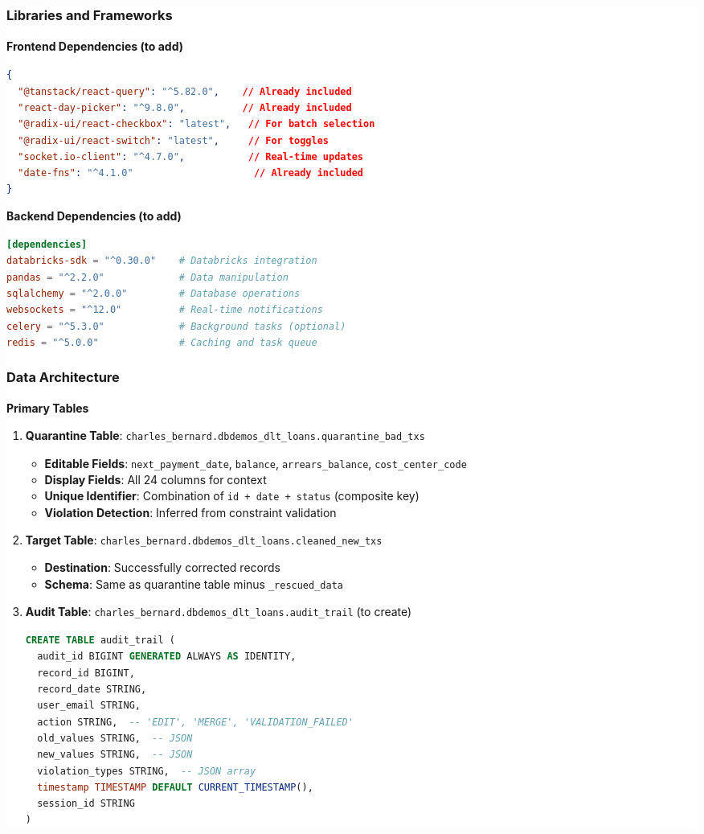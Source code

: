 ### Libraries and Frameworks

**Frontend Dependencies (to add)**
```json
{
  "@tanstack/react-query": "^5.82.0",    // Already included
  "react-day-picker": "^9.8.0",          // Already included
  "@radix-ui/react-checkbox": "latest",   // For batch selection
  "@radix-ui/react-switch": "latest",     // For toggles
  "socket.io-client": "^4.7.0",           // Real-time updates
  "date-fns": "^4.1.0"                     // Already included
}
```

**Backend Dependencies (to add)**
```toml
[dependencies]
databricks-sdk = "^0.30.0"    # Databricks integration
pandas = "^2.2.0"             # Data manipulation
sqlalchemy = "^2.0.0"         # Database operations
websockets = "^12.0"          # Real-time notifications
celery = "^5.3.0"             # Background tasks (optional)
redis = "^5.0.0"              # Caching and task queue
```

### Data Architecture

**Primary Tables**
1. **Quarantine Table**: `charles_bernard.dbdemos_dlt_loans.quarantine_bad_txs`
   - **Editable Fields**: `next_payment_date`, `balance`, `arrears_balance`, `cost_center_code`
   - **Display Fields**: All 24 columns for context
   - **Unique Identifier**: Combination of `id + date + status` (composite key)
   - **Violation Detection**: Inferred from constraint validation

2. **Target Table**: `charles_bernard.dbdemos_dlt_loans.cleaned_new_txs`
   - **Destination**: Successfully corrected records
   - **Schema**: Same as quarantine table minus `_rescued_data`

3. **Audit Table**: `charles_bernard.dbdemos_dlt_loans.audit_trail` (to create)
   ```sql
   CREATE TABLE audit_trail (
     audit_id BIGINT GENERATED ALWAYS AS IDENTITY,
     record_id BIGINT,
     record_date STRING,
     user_email STRING,
     action STRING,  -- 'EDIT', 'MERGE', 'VALIDATION_FAILED'
     old_values STRING,  -- JSON
     new_values STRING,  -- JSON
     violation_types STRING,  -- JSON array
     timestamp TIMESTAMP DEFAULT CURRENT_TIMESTAMP(),
     session_id STRING
   )
   ```
